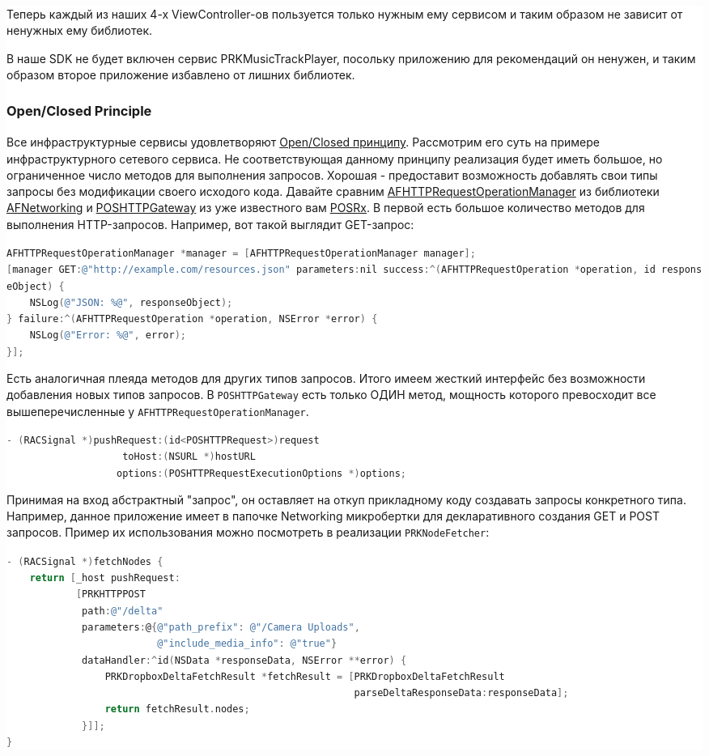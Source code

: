 Теперь каждый из наших 4-х ViewController-ов пользуется только нужным ему сервисом и таким образом не зависит от 
ненужных ему библиотек.

В наше SDK не будет включен сервис PRKMusicTrackPlayer, посольку приложению для рекомендаций он ненужен, и таким
образом второе приложение избавлено от лишних библиотек.

### Open/Closed Principle

Все инфраструктурные сервисы удовлетворяют [Open/Closed принципу](https://en.wikipedia.org/wiki/Open/closed_principle).
Рассмотрим его суть на примере инфраструктурного сетевого сервиса. Не соответствующая данному принципу реализация будет
иметь большое, но ограниченное число методов для выполнения запросов. Хорошая - предоставит возможность добавлять
свои типы запросы без модификации своего исходого кода. Давайте сравним
[AFHTTPRequestOperationManager](https://github.com/AFNetworking/AFNetworking/blob/master/AFNetworking/AFHTTPRequestOperationManager.h)
из библиотеки [AFNetworking](https://github.com/AFNetworking/AFNetworking) и
[POSHTTPGateway](https://github.com/pavelosipov/POSRx/blob/master/POSRx/Networking/Gateway/POSHTTPGateway.h)
из уже известного вам [POSRx](https://github.com/pavelosipov/POSRx). В первой есть большое количество методов для выполнения
HTTP-запросов. Например, вот такой выглядит GET-запрос:

```objective-c
AFHTTPRequestOperationManager *manager = [AFHTTPRequestOperationManager manager];
[manager GET:@"http://example.com/resources.json" parameters:nil success:^(AFHTTPRequestOperation *operation, id responseObject) {
    NSLog(@"JSON: %@", responseObject);
} failure:^(AFHTTPRequestOperation *operation, NSError *error) {
    NSLog(@"Error: %@", error);
}];
```

Есть аналогичная плеяда методов для других типов запросов. Итого имеем жесткий интерфейс без возможности добавления новых типов
запросов. В `POSHTTPGateway` есть только ОДИН метод, мощность которого превосходит все вышеперечисленные у `AFHTTPRequestOperationManager`. 

```objective-c
- (RACSignal *)pushRequest:(id<POSHTTPRequest>)request
                    toHost:(NSURL *)hostURL
                   options:(POSHTTPRequestExecutionOptions *)options;
```

Принимая на вход абстрактный "запрос", он оставляет на откуп прикладному коду создавать запросы конкретного типа.
Например, данное приложение имеет в папочке Networking микробертки для декларативного создания GET и POST запросов.
Пример их использования можно посмотреть в реализации `PRKNodeFetcher`:

```objective-c
- (RACSignal *)fetchNodes {
    return [_host pushRequest:
            [PRKHTTPPOST
             path:@"/delta"
             parameters:@{@"path_prefix": @"/Camera Uploads",
                          @"include_media_info": @"true"}
             dataHandler:^id(NSData *responseData, NSError **error) {
                 PRKDropboxDeltaFetchResult *fetchResult = [PRKDropboxDeltaFetchResult
                                                            parseDeltaResponseData:responseData];
                 return fetchResult.nodes;
             }]];
}
```

